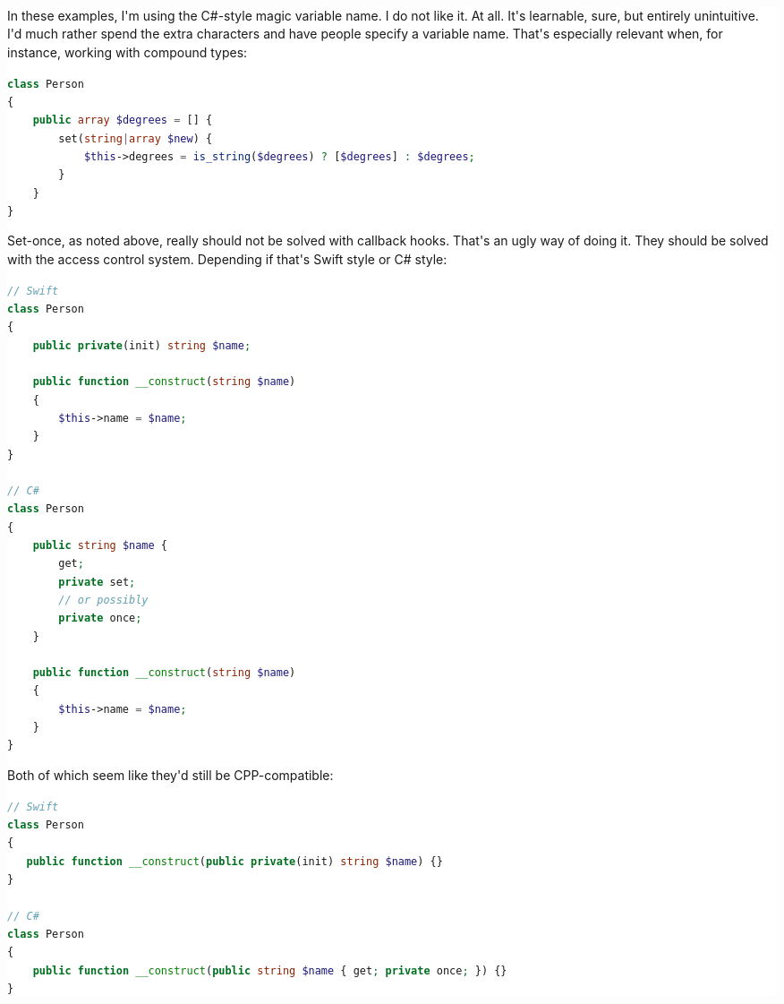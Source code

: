 
In these examples, I'm using the C#-style magic variable name.  I do not like it.  At all.  It's learnable, sure, but entirely unintuitive.  I'd much rather spend the extra characters and have people specify a variable name.  That's especially relevant when, for instance, working with compound types:

```php
class Person
{
    public array $degrees = [] {
        set(string|array $new) {
            $this->degrees = is_string($degrees) ? [$degrees] : $degrees;
        }
    }
}
```

Set-once, as noted above, really should not be solved with callback hooks.  That's an ugly way of doing it.  They should be solved with the access control system.  Depending if that's Swift style or C# style:

```php
// Swift
class Person
{
    public private(init) string $name;
    
    public function __construct(string $name)
    {
        $this->name = $name;
    }
}

// C#
class Person
{
    public string $name {
        get;
        private set;
        // or possibly
        private once;
    }
    
    public function __construct(string $name)
    {
        $this->name = $name;
    }
}
```

Both of which seem like they'd still be CPP-compatible:

```php
// Swift
class Person
{
   public function __construct(public private(init) string $name) {}
}

// C#
class Person
{
    public function __construct(public string $name { get; private once; }) {}
}
```
